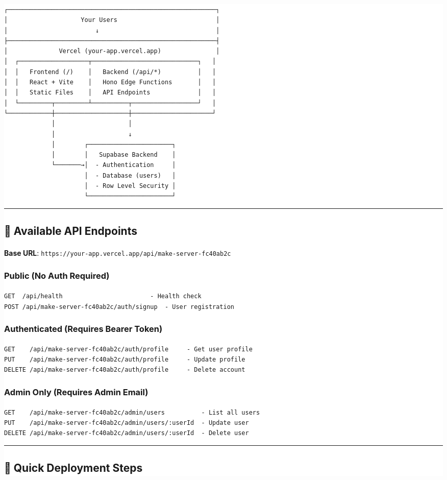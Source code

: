 ```
┌─────────────────────────────────────────────────────────┐
│                    Your Users                           │
│                        ↓                                │
├─────────────────────────────────────────────────────────┤
│              Vercel (your-app.vercel.app)               │
│  ┌───────────────────┬─────────────────────────────┐   │
│  │   Frontend (/)    │   Backend (/api/*)          │   │
│  │   React + Vite    │   Hono Edge Functions       │   │
│  │   Static Files    │   API Endpoints             │   │
│  └─────────┬─────────┴──────────┬──────────────────┘   │
└────────────┼────────────────────┼──────────────────────┘
             │                    │
             │                    ↓
             │        ┌───────────────────────┐
             │        │   Supabase Backend    │
             └───────→│  - Authentication     │
                      │  - Database (users)   │
                      │  - Row Level Security │
                      └───────────────────────┘
```

---

## 🔌 Available API Endpoints

**Base URL**: `https://your-app.vercel.app/api/make-server-fc40ab2c`

### Public (No Auth Required)

```
GET  /api/health                        - Health check
POST /api/make-server-fc40ab2c/auth/signup  - User registration
```

### Authenticated (Requires Bearer Token)

```
GET    /api/make-server-fc40ab2c/auth/profile     - Get user profile
PUT    /api/make-server-fc40ab2c/auth/profile     - Update profile
DELETE /api/make-server-fc40ab2c/auth/profile     - Delete account
```

### Admin Only (Requires Admin Email)

```
GET    /api/make-server-fc40ab2c/admin/users          - List all users
PUT    /api/make-server-fc40ab2c/admin/users/:userId  - Update user
DELETE /api/make-server-fc40ab2c/admin/users/:userId  - Delete user
```

---

## 🚀 Quick Deployment Steps
